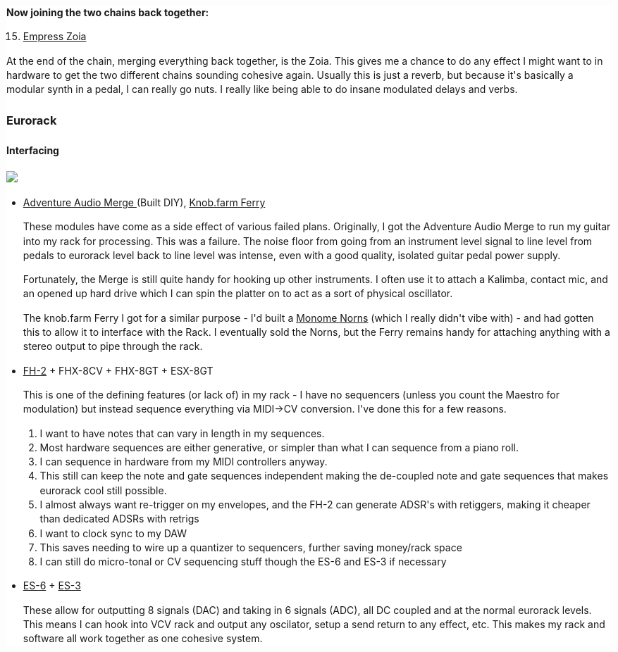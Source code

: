 **Now joining the two chains back together:**

15. [Empress Zoia](https://empresseffects.com/products/zoia)

  At the end of the chain, merging everything back together, is the Zoia. This gives me a chance to do any effect I might want to in hardware to get the two different chains sounding cohesive again. Usually this is just a reverb, but because it's basically a modular synth in a pedal, I can really go nuts. I really like being able to do insane modulated delays and verbs.

### Eurorack

#### Interfacing

<img src="/fairuse/other/Interfacing.webp" style="height:15em;">

* [Adventure Audio Merge ](https://www.perfectcircuit.com/adventure-audio-merge-black.html)(Built DIY), [Knob.farm Ferry](https://knob.farm/modules/ferry)

  These modules have come as a side effect of various failed plans. Originally, I got the Adventure Audio Merge to run my guitar into my rack for processing. This was a failure. The noise floor from going from an instrument level signal to line level from pedals to eurorack level back to line level was intense, even with a good quality, isolated guitar pedal power supply.

  Fortunately, the Merge is still quite handy for hooking up other instruments. I often use it to attach a Kalimba, contact mic, and an opened up hard drive which I can spin the platter on to act as a sort of physical oscillator.

  The knob.farm Ferry I got for a similar purpose - I'd built a [Monome Norns](https://monome.org/docs/norns/) (which I really didn't vibe with) - and had gotten this to allow it to interface with the Rack. I eventually sold the Norns, but the Ferry remains handy for attaching anything with a stereo output to pipe through the rack.

* [FH-2](https://www.expert-sleepers.co.uk/fh2.html) + FHX-8CV + FHX-8GT + ESX-8GT

  This is one of the defining features (or lack of) in my rack - I have no sequencers (unless you count the Maestro for modulation) but instead sequence everything via MIDI→CV conversion. I've done this for a few reasons.

  1. I want to have notes that can vary in length in my sequences.
  2. Most hardware sequences are either generative, or simpler than what I can sequence from a piano roll.
  3. I can sequence in hardware from my MIDI controllers anyway.
  4. This still can keep the note and gate sequences independent making the de-coupled note and gate sequences that makes eurorack cool still possible.
  5. I almost always want re-trigger on my envelopes, and the FH-2 can generate ADSR's with retiggers, making it cheaper than dedicated ADSRs with retrigs
  6. I want to clock sync to my DAW
  7. This saves needing to wire up a quantizer to sequencers, further saving money/rack space
  8. I can still do micro-tonal or CV sequencing stuff though the ES-6 and ES-3 if necessary

* [ES-6](https://www.expert-sleepers.co.uk/es6.html) + [ES-3](https://www.expert-sleepers.co.uk/es3.html)

  These allow for outputting 8 signals (DAC) and taking in 6 signals (ADC), all DC coupled and at the normal eurorack levels. This means I can hook into VCV rack and output any oscilator, setup a send return to any effect, etc. This makes my rack and software all work together as one cohesive system.
